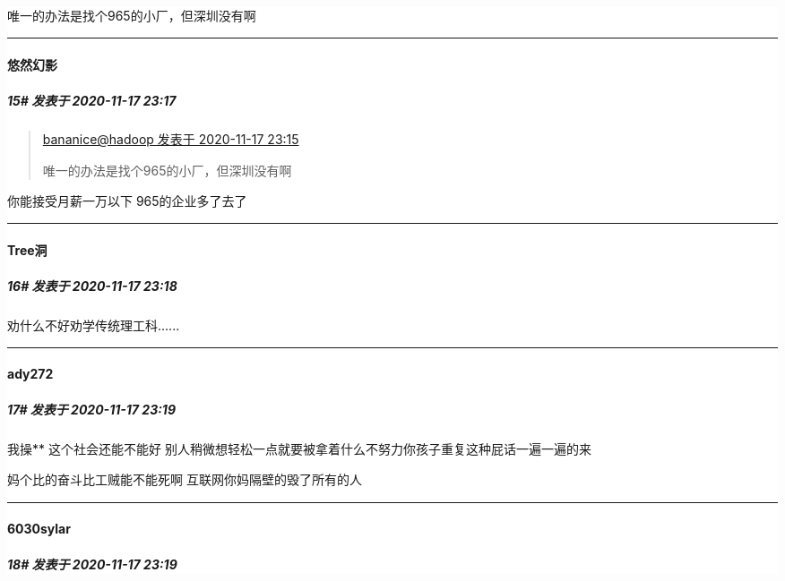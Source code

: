 


唯一的办法是找个965的小厂，但深圳没有啊







*****

####  悠然幻影  
##### 15#       发表于 2020-11-17 23:17



<blockquote><a href="httphttps://bbs.saraba1st.com/2b/forum.php?mod=redirect&amp;goto=findpost&amp;pid=49428624&amp;ptid=1972833" target="_blank">bananice@hadoop 发表于 2020-11-17 23:15</a>

唯一的办法是找个965的小厂，但深圳没有啊</blockquote>
你能接受月薪一万以下 965的企业多了去了







*****

####  Tree洞  
##### 16#       发表于 2020-11-17 23:18




劝什么不好劝学传统理工科......







*****

####  ady272  
##### 17#       发表于 2020-11-17 23:19




我操** 这个社会还能不能好 别人稍微想轻松一点就要被拿着什么不努力你孩子重复这种屁话一遍一遍的来

妈个比的奋斗比工贼能不能死啊 互联网你妈隔壁的毁了所有的人







*****

####  6030sylar  
##### 18#       发表于 2020-11-17 23:19

